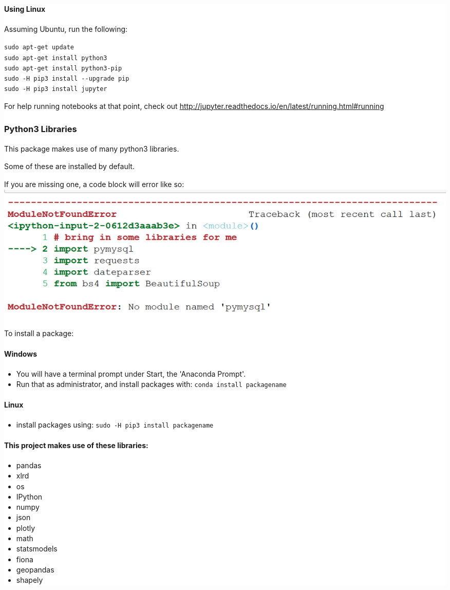 #### Using Linux

Assuming Ubuntu, run the following:

```
sudo apt-get update
sudo apt-get install python3
sudo apt-get install python3-pip
sudo -H pip3 install --upgrade pip
sudo -H pip3 install jupyter
```

For help running notebooks at that point, check out http://jupyter.readthedocs.io/en/latest/running.html#running

### Python3 Libraries

This package makes use of many python3 libraries.

Some of these are installed by default.

If you are missing one, a code block will error like so:
![error image should go here](img/err.png)

To install a package:

#### Windows

* You will have a terminal prompt under Start, the 'Anaconda Prompt'.
* Run that as administrator, and install packages with:
`conda install packagename`

#### Linux

* install packages using:
`sudo -H pip3 install packagename`

#### This project makes use of these libraries:

* pandas
* xlrd
* os
* IPython
* numpy
* json
* plotly
* math
* statsmodels
* fiona
* geopandas
* shapely
